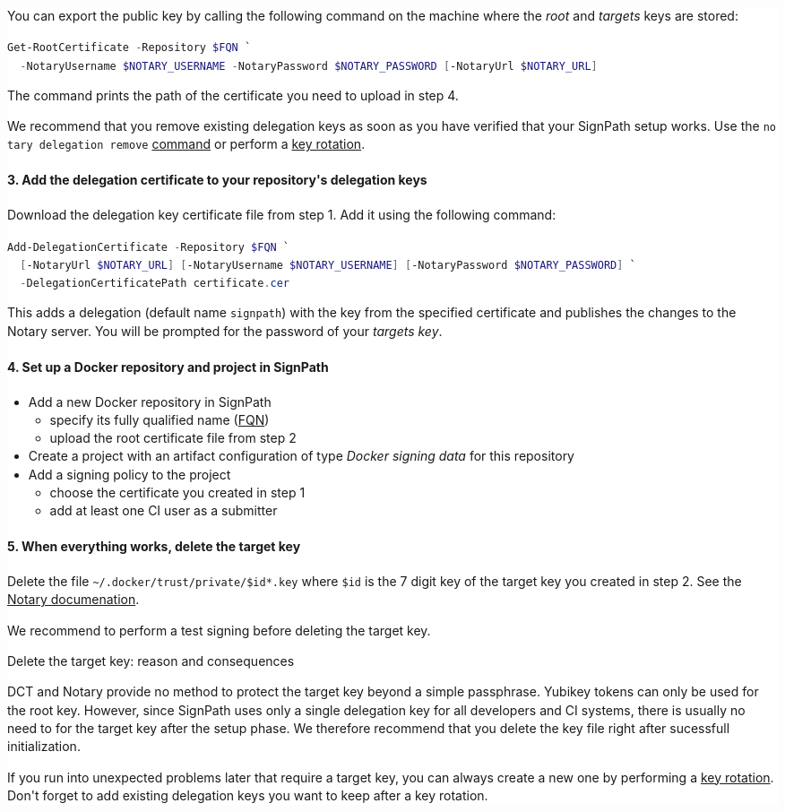 You can export the public key by calling the following command on the machine where the _root_ and _targets_ keys are stored:

~~~ powershell
Get-RootCertificate -Repository $FQN `
  -NotaryUsername $NOTARY_USERNAME -NotaryPassword $NOTARY_PASSWORD [-NotaryUrl $NOTARY_URL]
~~~

The command prints the path of the certificate you need to upload in step 4.

We recommend that you remove existing delegation keys as soon as you have verified that your SignPath setup works. Use the `notary delegation remove` [command](https://github.com/notaryproject/notary/blob/master/docs/advanced_usage.md#work-with-delegation-roles) or perform a [key rotation](https://github.com/notaryproject/notary/blob/master/docs/advanced_usage.md#rotate-keys).

#### 3. Add the delegation certificate to your repository's delegation keys

Download the delegation key certificate file from step 1. Add it using the following command:

~~~ powershell
Add-DelegationCertificate -Repository $FQN `
  [-NotaryUrl $NOTARY_URL] [-NotaryUsername $NOTARY_USERNAME] [-NotaryPassword $NOTARY_PASSWORD] `
  -DelegationCertificatePath certificate.cer 
~~~

This adds a delegation (default name `signpath`) with the key from the specified certificate and publishes the changes to the Notary server. You will be prompted for the password of your _targets key_.

#### 4. Set up a Docker repository and project in SignPath

* Add a new Docker repository in SignPath
  * specify its fully qualified name ([FQN](#fqn))
  * upload the root certificate file from step 2
* Create a project with an artifact configuration of type _Docker signing data_ for this repository
* Add a signing policy to the project
  * choose the certificate you created in step 1
  * add at least one CI user as a submitter

#### 5. When everything works, delete the target key

Delete the file `~/.docker/trust/private/$id*.key` where `$id` is the 7 digit key of the target key you created in step 2. See the [Notary documenation](https://github.com/notaryproject/notary/blob/master/docs/advanced_usage.md#files-and-state-on-disk).

We recommend to perform a test signing before deleting the target key.

<div class="panel info" markdown="1">
<div class="panel-header">Delete the target key: reason and consequences</div>

DCT and Notary provide no method to protect the target key beyond a simple passphrase. Yubikey tokens can only be used for the root key. However, since SignPath uses only a single delegation key for all developers and CI systems, there is usually no need to for the target key after the setup phase. We therefore recommend that you delete the key file right after sucessfull initialization.

If you run into unexpected problems later that require a target key, you can always create a new one by performing a [key rotation](https://github.com/notaryproject/notary/blob/master/docs/advanced_usage.md#rotate-keys). Don't forget to add existing delegation keys you want to keep after a key rotation.
